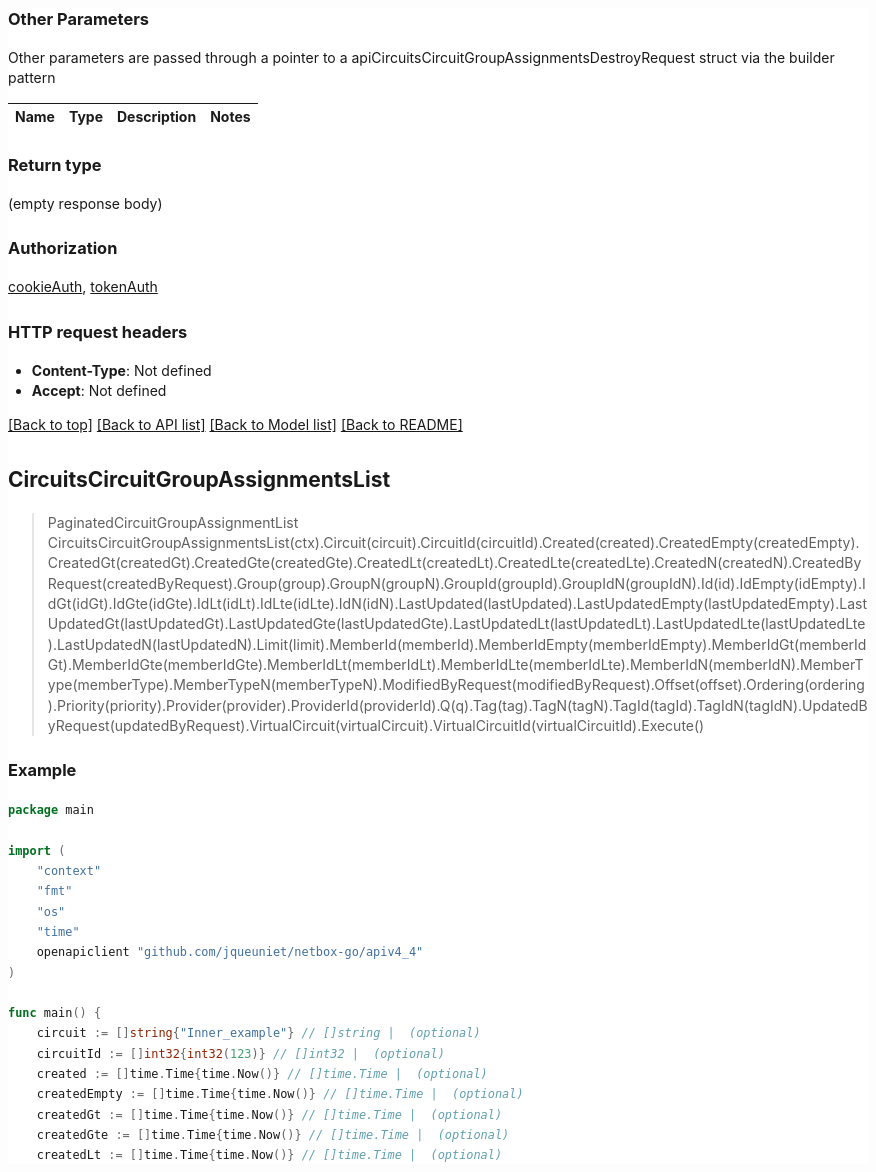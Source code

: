 ### Other Parameters

Other parameters are passed through a pointer to a apiCircuitsCircuitGroupAssignmentsDestroyRequest struct via the builder pattern


Name | Type | Description  | Notes
------------- | ------------- | ------------- | -------------


### Return type

 (empty response body)

### Authorization

[cookieAuth](../README.md#cookieAuth), [tokenAuth](../README.md#tokenAuth)

### HTTP request headers

- **Content-Type**: Not defined
- **Accept**: Not defined

[[Back to top]](#) [[Back to API list]](../README.md#documentation-for-api-endpoints)
[[Back to Model list]](../README.md#documentation-for-models)
[[Back to README]](../README.md)


## CircuitsCircuitGroupAssignmentsList

> PaginatedCircuitGroupAssignmentList CircuitsCircuitGroupAssignmentsList(ctx).Circuit(circuit).CircuitId(circuitId).Created(created).CreatedEmpty(createdEmpty).CreatedGt(createdGt).CreatedGte(createdGte).CreatedLt(createdLt).CreatedLte(createdLte).CreatedN(createdN).CreatedByRequest(createdByRequest).Group(group).GroupN(groupN).GroupId(groupId).GroupIdN(groupIdN).Id(id).IdEmpty(idEmpty).IdGt(idGt).IdGte(idGte).IdLt(idLt).IdLte(idLte).IdN(idN).LastUpdated(lastUpdated).LastUpdatedEmpty(lastUpdatedEmpty).LastUpdatedGt(lastUpdatedGt).LastUpdatedGte(lastUpdatedGte).LastUpdatedLt(lastUpdatedLt).LastUpdatedLte(lastUpdatedLte).LastUpdatedN(lastUpdatedN).Limit(limit).MemberId(memberId).MemberIdEmpty(memberIdEmpty).MemberIdGt(memberIdGt).MemberIdGte(memberIdGte).MemberIdLt(memberIdLt).MemberIdLte(memberIdLte).MemberIdN(memberIdN).MemberType(memberType).MemberTypeN(memberTypeN).ModifiedByRequest(modifiedByRequest).Offset(offset).Ordering(ordering).Priority(priority).Provider(provider).ProviderId(providerId).Q(q).Tag(tag).TagN(tagN).TagId(tagId).TagIdN(tagIdN).UpdatedByRequest(updatedByRequest).VirtualCircuit(virtualCircuit).VirtualCircuitId(virtualCircuitId).Execute()





### Example

```go
package main

import (
	"context"
	"fmt"
	"os"
    "time"
	openapiclient "github.com/jqueuniet/netbox-go/apiv4_4"
)

func main() {
	circuit := []string{"Inner_example"} // []string |  (optional)
	circuitId := []int32{int32(123)} // []int32 |  (optional)
	created := []time.Time{time.Now()} // []time.Time |  (optional)
	createdEmpty := []time.Time{time.Now()} // []time.Time |  (optional)
	createdGt := []time.Time{time.Now()} // []time.Time |  (optional)
	createdGte := []time.Time{time.Now()} // []time.Time |  (optional)
	createdLt := []time.Time{time.Now()} // []time.Time |  (optional)
```